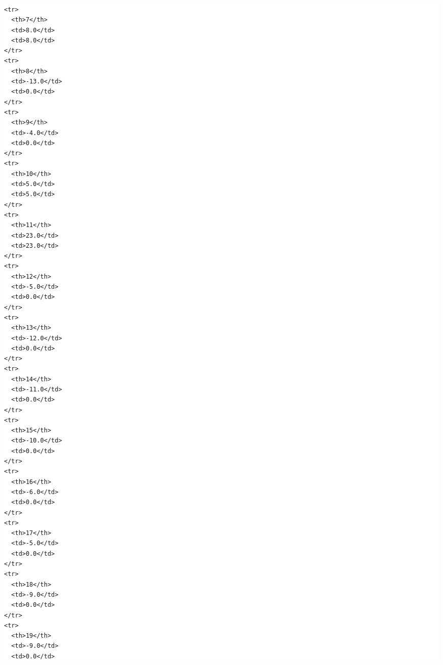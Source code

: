     <tr>
      <th>7</th>
      <td>8.0</td>
      <td>8.0</td>
    </tr>
    <tr>
      <th>8</th>
      <td>-13.0</td>
      <td>0.0</td>
    </tr>
    <tr>
      <th>9</th>
      <td>-4.0</td>
      <td>0.0</td>
    </tr>
    <tr>
      <th>10</th>
      <td>5.0</td>
      <td>5.0</td>
    </tr>
    <tr>
      <th>11</th>
      <td>23.0</td>
      <td>23.0</td>
    </tr>
    <tr>
      <th>12</th>
      <td>-5.0</td>
      <td>0.0</td>
    </tr>
    <tr>
      <th>13</th>
      <td>-12.0</td>
      <td>0.0</td>
    </tr>
    <tr>
      <th>14</th>
      <td>-11.0</td>
      <td>0.0</td>
    </tr>
    <tr>
      <th>15</th>
      <td>-10.0</td>
      <td>0.0</td>
    </tr>
    <tr>
      <th>16</th>
      <td>-6.0</td>
      <td>0.0</td>
    </tr>
    <tr>
      <th>17</th>
      <td>-5.0</td>
      <td>0.0</td>
    </tr>
    <tr>
      <th>18</th>
      <td>-9.0</td>
      <td>0.0</td>
    </tr>
    <tr>
      <th>19</th>
      <td>-9.0</td>
      <td>0.0</td>